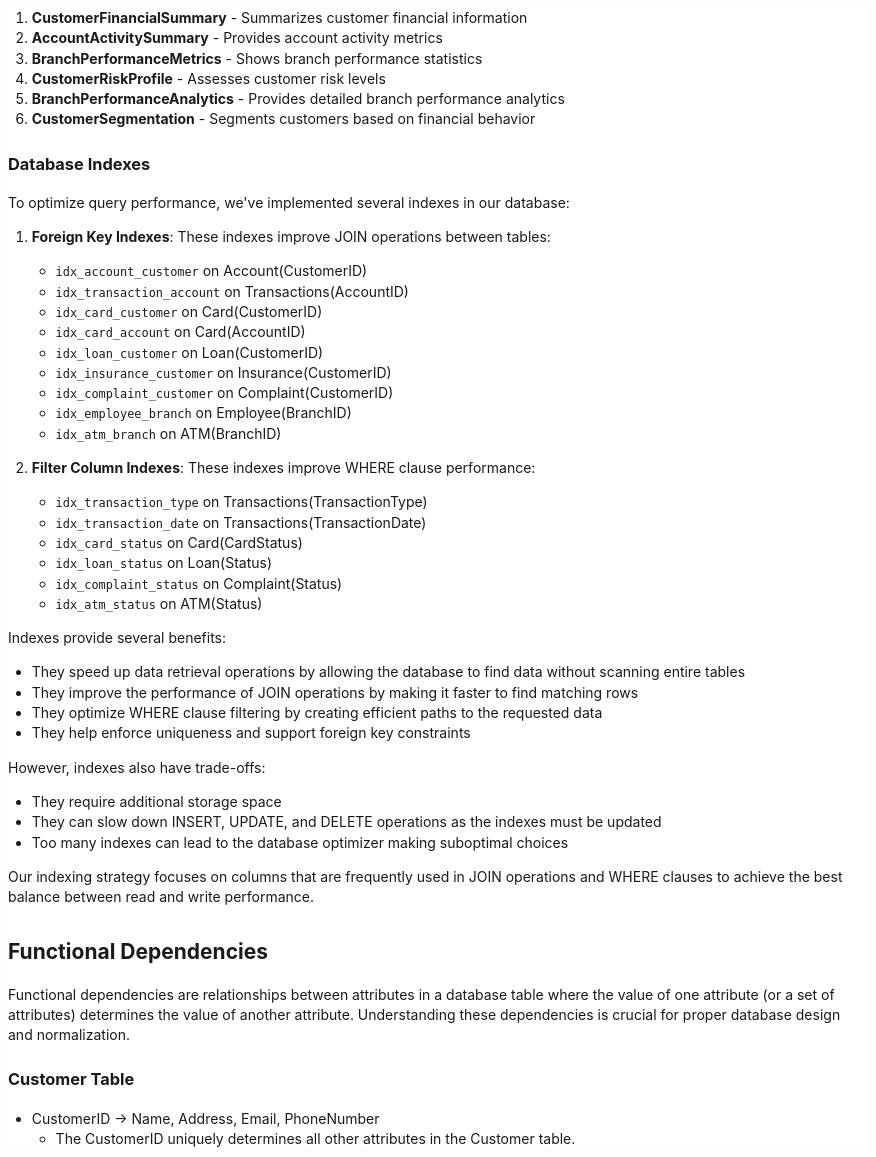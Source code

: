1. **CustomerFinancialSummary** - Summarizes customer financial information
2. **AccountActivitySummary** - Provides account activity metrics
3. **BranchPerformanceMetrics** - Shows branch performance statistics
4. **CustomerRiskProfile** - Assesses customer risk levels
5. **BranchPerformanceAnalytics** - Provides detailed branch performance analytics
6. **CustomerSegmentation** - Segments customers based on financial behavior

### Database Indexes

To optimize query performance, we've implemented several indexes in our database:

1. **Foreign Key Indexes**: These indexes improve JOIN operations between tables:
   - `idx_account_customer` on Account(CustomerID)
   - `idx_transaction_account` on Transactions(AccountID)
   - `idx_card_customer` on Card(CustomerID)
   - `idx_card_account` on Card(AccountID)
   - `idx_loan_customer` on Loan(CustomerID)
   - `idx_insurance_customer` on Insurance(CustomerID)
   - `idx_complaint_customer` on Complaint(CustomerID)
   - `idx_employee_branch` on Employee(BranchID)
   - `idx_atm_branch` on ATM(BranchID)

2. **Filter Column Indexes**: These indexes improve WHERE clause performance:
   - `idx_transaction_type` on Transactions(TransactionType)
   - `idx_transaction_date` on Transactions(TransactionDate)
   - `idx_card_status` on Card(CardStatus)
   - `idx_loan_status` on Loan(Status)
   - `idx_complaint_status` on Complaint(Status)
   - `idx_atm_status` on ATM(Status)

Indexes provide several benefits:
- They speed up data retrieval operations by allowing the database to find data without scanning entire tables
- They improve the performance of JOIN operations by making it faster to find matching rows
- They optimize WHERE clause filtering by creating efficient paths to the requested data
- They help enforce uniqueness and support foreign key constraints

However, indexes also have trade-offs:
- They require additional storage space
- They can slow down INSERT, UPDATE, and DELETE operations as the indexes must be updated
- Too many indexes can lead to the database optimizer making suboptimal choices

Our indexing strategy focuses on columns that are frequently used in JOIN operations and WHERE clauses to achieve the best balance between read and write performance.

## Functional Dependencies

Functional dependencies are relationships between attributes in a database table where the value of one attribute (or a set of attributes) determines the value of another attribute. Understanding these dependencies is crucial for proper database design and normalization.

### Customer Table
- CustomerID → Name, Address, Email, PhoneNumber
  - The CustomerID uniquely determines all other attributes in the Customer table.
